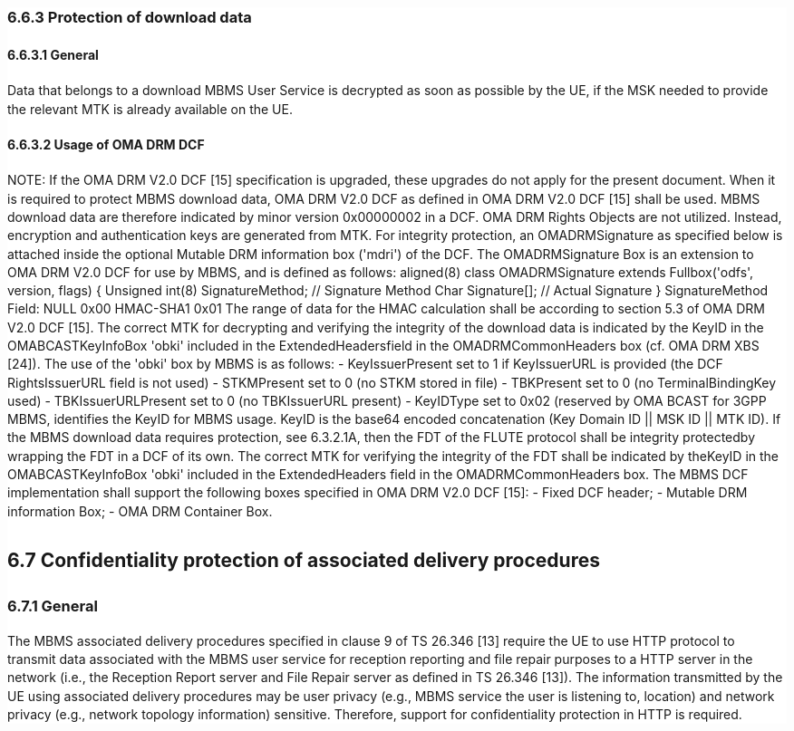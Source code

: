 ### 6.6.3 Protection of download data
#### 6.6.3.1 General
Data that belongs to a download MBMS User Service is decrypted as soon as
possible by the UE, if the MSK needed to provide the relevant MTK is already
available on the UE.
#### 6.6.3.2 Usage of OMA DRM DCF
NOTE: If the OMA DRM V2.0 DCF [15] specification is upgraded, these upgrades
do not apply for the present document.
When it is required to protect MBMS download data, OMA DRM V2.0 DCF as defined
in OMA DRM V2.0 DCF [15] shall be used. MBMS download data are therefore
indicated by minor version 0x00000002 in a DCF. OMA DRM Rights Objects are not
utilized. Instead, encryption and authentication keys are generated from MTK.
For integrity protection, an OMADRMSignature as specified below is attached
inside the optional Mutable DRM information box (\'mdri\') of the DCF.
The OMADRMSignature Box is an extension to OMA DRM V2.0 DCF for use by MBMS,
and is defined as follows:
aligned(8) class OMADRMSignature extends Fullbox('odfs', version, flags) {
Unsigned int(8) SignatureMethod; // Signature Method
Char Signature[]; // Actual Signature
}
SignatureMethod Field:
NULL 0x00
HMAC-SHA1 0x01
The range of data for the HMAC calculation shall be according to section 5.3
of OMA DRM V2.0 DCF [15].
The correct MTK for decrypting and verifying the integrity of the download
data is indicated by the KeyID in the OMABCASTKeyInfoBox \'obki\' included in
the ExtendedHeadersfield in the OMADRMCommonHeaders box (cf. OMA DRM XBS
[24]). The use of the \'obki\' box by MBMS is as follows:
\- KeyIssuerPresent set to 1 if KeyIssuerURL is provided (the DCF
RightsIssuerURL field is not used)
\- STKMPresent set to 0 (no STKM stored in file)
\- TBKPresent set to 0 (no TerminalBindingKey used)
\- TBKIssuerURLPresent set to 0 (no TBKIssuerURL present)
\- KeyIDType set to 0x02 (reserved by OMA BCAST for 3GPP MBMS, identifies the
KeyID for MBMS usage.
KeyID is the base64 encoded concatenation (Key Domain ID \|\| MSK ID \|\| MTK
ID).
If the MBMS download data requires protection, see 6.3.2.1A, then the FDT of
the FLUTE protocol shall be integrity protectedby wrapping the FDT in a DCF of
its own. The correct MTK for verifying the integrity of the FDT shall be
indicated by theKeyID in the OMABCASTKeyInfoBox \'obki\' included in the
ExtendedHeaders field in the OMADRMCommonHeaders box.
The MBMS DCF implementation shall support the following boxes specified in OMA
DRM V2.0 DCF [15]:
\- Fixed DCF header;
\- Mutable DRM information Box;
\- OMA DRM Container Box.
## 6.7 Confidentiality protection of associated delivery procedures
### 6.7.1 General
The MBMS associated delivery procedures specified in clause 9 of TS 26.346
[13] require the UE to use HTTP protocol to transmit data associated with the
MBMS user service for reception reporting and file repair purposes to a HTTP
server in the network (i.e., the Reception Report server and File Repair
server as defined in TS 26.346 [13]). The information transmitted by the UE
using associated delivery procedures may be user privacy (e.g., MBMS service
the user is listening to, location) and network privacy (e.g., network
topology information) sensitive. Therefore, support for confidentiality
protection in HTTP is required.